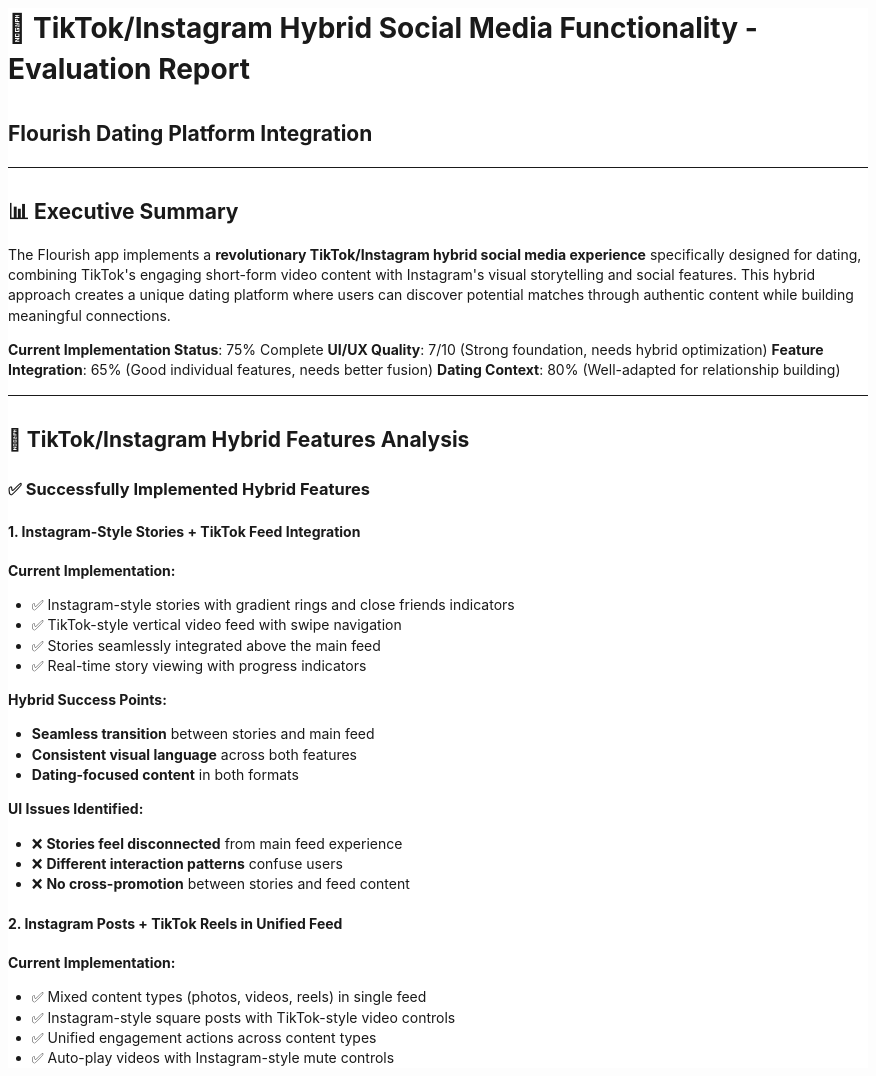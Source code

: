 # 📱 TikTok/Instagram Hybrid Social Media Functionality - Evaluation Report
## Flourish Dating Platform Integration

---

## 📊 Executive Summary

The Flourish app implements a **revolutionary TikTok/Instagram hybrid social media experience** specifically designed for dating, combining TikTok's engaging short-form video content with Instagram's visual storytelling and social features. This hybrid approach creates a unique dating platform where users can discover potential matches through authentic content while building meaningful connections.

**Current Implementation Status**: 75% Complete
**UI/UX Quality**: 7/10 (Strong foundation, needs hybrid optimization)
**Feature Integration**: 65% (Good individual features, needs better fusion)
**Dating Context**: 80% (Well-adapted for relationship building)

---

## 🎯 TikTok/Instagram Hybrid Features Analysis

### ✅ **Successfully Implemented Hybrid Features**

#### **1. Instagram-Style Stories + TikTok Feed Integration**
**Current Implementation:**
- ✅ Instagram-style stories with gradient rings and close friends indicators
- ✅ TikTok-style vertical video feed with swipe navigation
- ✅ Stories seamlessly integrated above the main feed
- ✅ Real-time story viewing with progress indicators

**Hybrid Success Points:**
- **Seamless transition** between stories and main feed
- **Consistent visual language** across both features
- **Dating-focused content** in both formats

**UI Issues Identified:**
- ❌ **Stories feel disconnected** from main feed experience
- ❌ **Different interaction patterns** confuse users
- ❌ **No cross-promotion** between stories and feed content

#### **2. Instagram Posts + TikTok Reels in Unified Feed**
**Current Implementation:**
- ✅ Mixed content types (photos, videos, reels) in single feed
- ✅ Instagram-style square posts with TikTok-style video controls
- ✅ Unified engagement actions across content types
- ✅ Auto-play videos with Instagram-style mute controls
